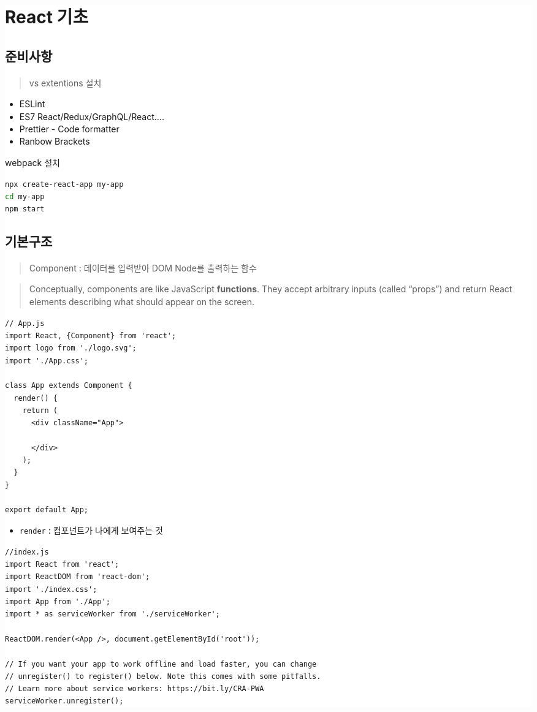 # React 기초

## 준비사항

> vs extentions 설치

* ESLint
* ES7 React/Redux/GraphQL/React....
* Prettier - Code formatter
* Ranbow Brackets

webpack 설치

```bash
npx create-react-app my-app
cd my-app
npm start
```

## 기본구조

> Component : 데이터를 입력받아 DOM Node를 출력하는 함수

> Conceptually, components are like JavaScript **functions**. They accept arbitrary inputs (called “props”) and return React elements describing what should appear on the screen.

```react
// App.js
import React, {Component} from 'react';
import logo from './logo.svg';
import './App.css';

class App extends Component {
  render() {
    return (
      <div className="App">

      </div>
    );
  }
}

export default App;
```

- `render` : 컴포넌트가 나에게 보여주는 것

```react
//index.js
import React from 'react';
import ReactDOM from 'react-dom';
import './index.css';
import App from './App';
import * as serviceWorker from './serviceWorker';

ReactDOM.render(<App />, document.getElementById('root'));

// If you want your app to work offline and load faster, you can change
// unregister() to register() below. Note this comes with some pitfalls.
// Learn more about service workers: https://bit.ly/CRA-PWA
serviceWorker.unregister();
```
